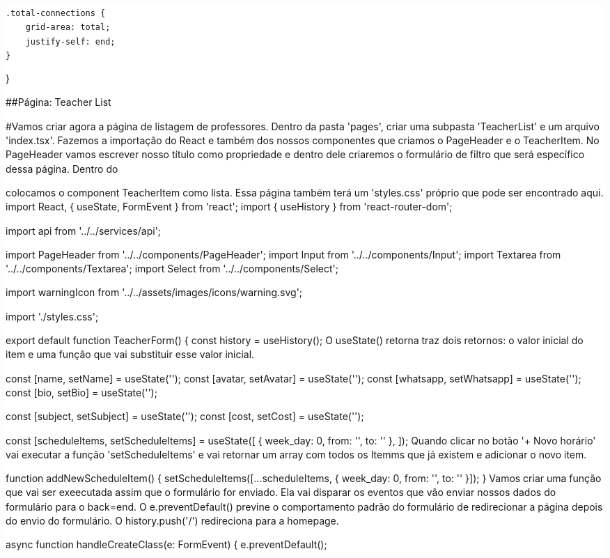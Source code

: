     .total-connections {
        grid-area: total;
        justify-self: end;
    }
  }

##Página: Teacher List

#Vamos criar agora a página de listagem de professores. Dentro da pasta 'pages', criar uma subpasta 'TeacherList' e um arquivo 'index.tsx'. Fazemos a importação do React e também dos nossos componentes que criamos o PageHeader e o TeacherItem. No PageHeader vamos escrever nosso título como propriedade e dentro dele criaremos o formulário de filtro que será específico dessa página. Dentro do

colocamos o component TeacherItem como lista. Essa página também terá um 'styles.css' próprio que pode ser encontrado aqui.
import React, { useState, FormEvent } from 'react';
import { useHistory } from 'react-router-dom';

import api from '../../services/api';

import PageHeader from '../../components/PageHeader';
import Input from '../../components/Input';
import Textarea from '../../components/Textarea';
import Select from '../../components/Select';

import warningIcon from '../../assets/images/icons/warning.svg';

import './styles.css';

export default function TeacherForm() {
  const history = useHistory();
O useState() retorna traz dois retornos: o valor inicial do item e uma função que vai substituir esse valor inicial.

const [name, setName] = useState('');
const [avatar, setAvatar] = useState('');
const [whatsapp, setWhatsapp] = useState('');
const [bio, setBio] = useState('');

const [subject, setSubject] = useState('');
const [cost, setCost] = useState('');

const [scheduleItems, setScheduleItems] = useState([
  { week_day: 0, from: '', to: '' },
]);
Quando clicar no botão '+ Novo horário' vai executar a função 'setScheduleItems' e vai retornar um array com todos os Itemms que já existem e adicionar o novo item.

function addNewScheduleItem() {
  setScheduleItems([...scheduleItems, { week_day: 0, from: '', to: '' }]);
}
Vamos criar uma função que vai ser exeecutada assim que o formulário for enviado. Ela vai disparar os eventos que vão enviar nossos dados do formulário para o back=end. O e.preventDefault() previne o comportamento padrão do formulário de redirecionar a página depois do envio do formulário. O history.push('/') redireciona para a homepage.

async function handleCreateClass(e: FormEvent) {
  e.preventDefault();
